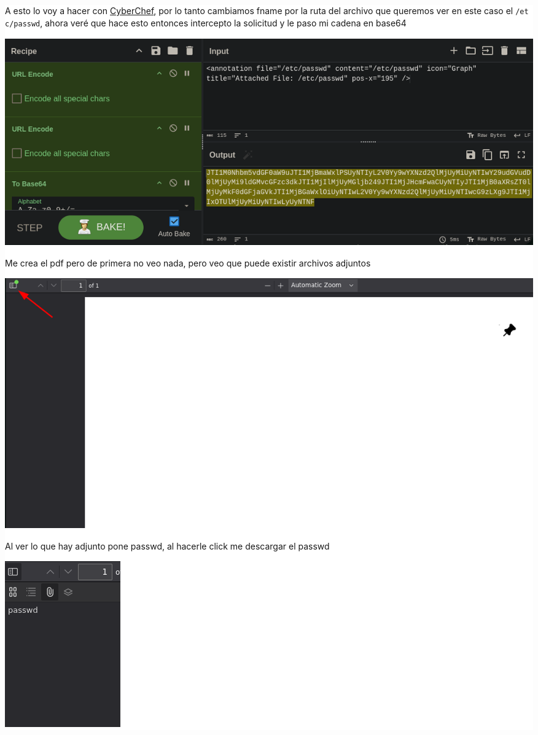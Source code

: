 A esto lo voy a hacer con [CyberChef](https://gchq.github.io/CyberChef/), por lo tanto cambiamos fname por la ruta del archivo que queremos ver en este caso el `/etc/passwd`, ahora veré que hace esto entonces intercepto la solicitud y le paso mi cadena en base64 

![explotacion2](../assets/images-Faculty/explotacion2.png)

Me crea el pdf pero de primera no veo nada, pero veo que puede existir archivos adjuntos

![explotacion3](../assets/images-Faculty/explotacion3.png)

Al ver lo que hay adjunto pone passwd, al hacerle click me descargar el passwd

![Descarga](../assets/images-Faculty/descarga.png)
